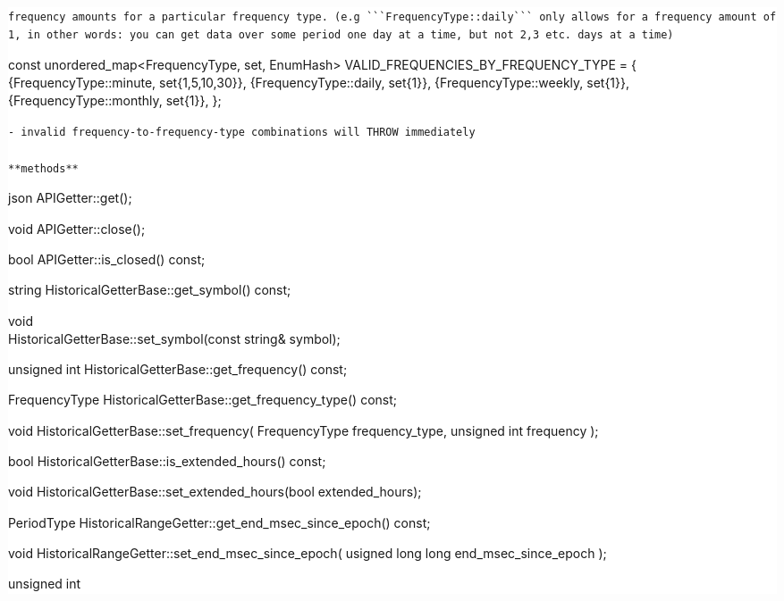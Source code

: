 ```
frequency amounts for a particular frequency type. (e.g ```FrequencyType::daily``` only allows for a frequency amount of 1, in other words: you can get data over some period one day at a time, but not 2,3 etc. days at a time)
```
const unordered_map<FrequencyType, set<int>, EnumHash<FrequencyType>>
VALID_FREQUENCIES_BY_FREQUENCY_TYPE = {
    {FrequencyType::minute, set<int>{1,5,10,30}},
    {FrequencyType::daily, set<int>{1}},
    {FrequencyType::weekly, set<int>{1}},
    {FrequencyType::monthly, set<int>{1}},
};

```
- invalid frequency-to-frequency-type combinations will THROW immediately

**methods**
```
json 
APIGetter::get();
```
```
void 
APIGetter::close();
```
```
bool 
APIGetter::is_closed() const;
```
```
string
HistoricalGetterBase::get_symbol() const;
```
```
void  
HistoricalGetterBase::set_symbol(const string& symbol);
```
```
unsigned int 
HistoricalGetterBase::get_frequency() const;
```
```
FrequencyType
HistoricalGetterBase::get_frequency_type() const;
```
```
void
HistoricalGetterBase::set_frequency( FrequencyType frequency_type,
                                       unsigned int frequency );
```
```
bool 
HistoricalGetterBase::is_extended_hours() const;  
```
```
void 
HistoricalGetterBase::set_extended_hours(bool extended_hours);
```
```
PeriodType
HistoricalRangeGetter::get_end_msec_since_epoch() const;
```
```
void
HistoricalRangeGetter::set_end_msec_since_epoch(
    usigned long long end_msec_since_epoch
);
```
```
unsigned int